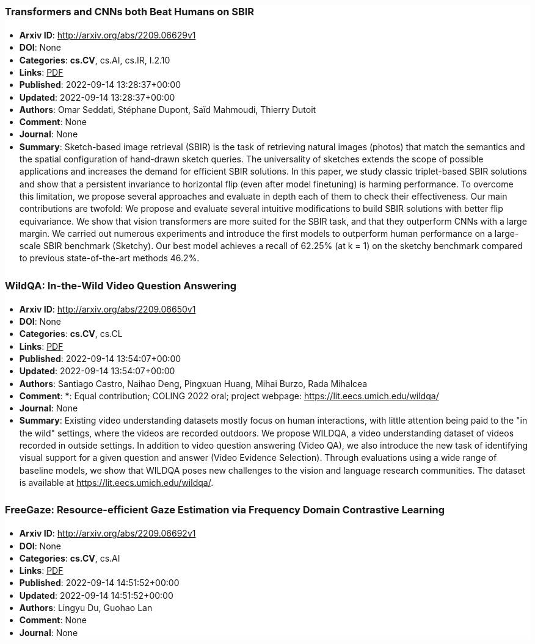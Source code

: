 

### Transformers and CNNs both Beat Humans on SBIR
- **Arxiv ID**: http://arxiv.org/abs/2209.06629v1
- **DOI**: None
- **Categories**: **cs.CV**, cs.AI, cs.IR, I.2.10
- **Links**: [PDF](http://arxiv.org/pdf/2209.06629v1)
- **Published**: 2022-09-14 13:28:37+00:00
- **Updated**: 2022-09-14 13:28:37+00:00
- **Authors**: Omar Seddati, Stéphane Dupont, Saïd Mahmoudi, Thierry Dutoit
- **Comment**: None
- **Journal**: None
- **Summary**: Sketch-based image retrieval (SBIR) is the task of retrieving natural images (photos) that match the semantics and the spatial configuration of hand-drawn sketch queries. The universality of sketches extends the scope of possible applications and increases the demand for efficient SBIR solutions. In this paper, we study classic triplet-based SBIR solutions and show that a persistent invariance to horizontal flip (even after model finetuning) is harming performance. To overcome this limitation, we propose several approaches and evaluate in depth each of them to check their effectiveness. Our main contributions are twofold: We propose and evaluate several intuitive modifications to build SBIR solutions with better flip equivariance. We show that vision transformers are more suited for the SBIR task, and that they outperform CNNs with a large margin. We carried out numerous experiments and introduce the first models to outperform human performance on a large-scale SBIR benchmark (Sketchy). Our best model achieves a recall of 62.25% (at k = 1) on the sketchy benchmark compared to previous state-of-the-art methods 46.2%.



### WildQA: In-the-Wild Video Question Answering
- **Arxiv ID**: http://arxiv.org/abs/2209.06650v1
- **DOI**: None
- **Categories**: **cs.CV**, cs.CL
- **Links**: [PDF](http://arxiv.org/pdf/2209.06650v1)
- **Published**: 2022-09-14 13:54:07+00:00
- **Updated**: 2022-09-14 13:54:07+00:00
- **Authors**: Santiago Castro, Naihao Deng, Pingxuan Huang, Mihai Burzo, Rada Mihalcea
- **Comment**: *: Equal contribution; COLING 2022 oral; project webpage:
  https://lit.eecs.umich.edu/wildqa/
- **Journal**: None
- **Summary**: Existing video understanding datasets mostly focus on human interactions, with little attention being paid to the "in the wild" settings, where the videos are recorded outdoors. We propose WILDQA, a video understanding dataset of videos recorded in outside settings. In addition to video question answering (Video QA), we also introduce the new task of identifying visual support for a given question and answer (Video Evidence Selection). Through evaluations using a wide range of baseline models, we show that WILDQA poses new challenges to the vision and language research communities. The dataset is available at https://lit.eecs.umich.edu/wildqa/.



### FreeGaze: Resource-efficient Gaze Estimation via Frequency Domain Contrastive Learning
- **Arxiv ID**: http://arxiv.org/abs/2209.06692v1
- **DOI**: None
- **Categories**: **cs.CV**, cs.AI
- **Links**: [PDF](http://arxiv.org/pdf/2209.06692v1)
- **Published**: 2022-09-14 14:51:52+00:00
- **Updated**: 2022-09-14 14:51:52+00:00
- **Authors**: Lingyu Du, Guohao Lan
- **Comment**: None
- **Journal**: None